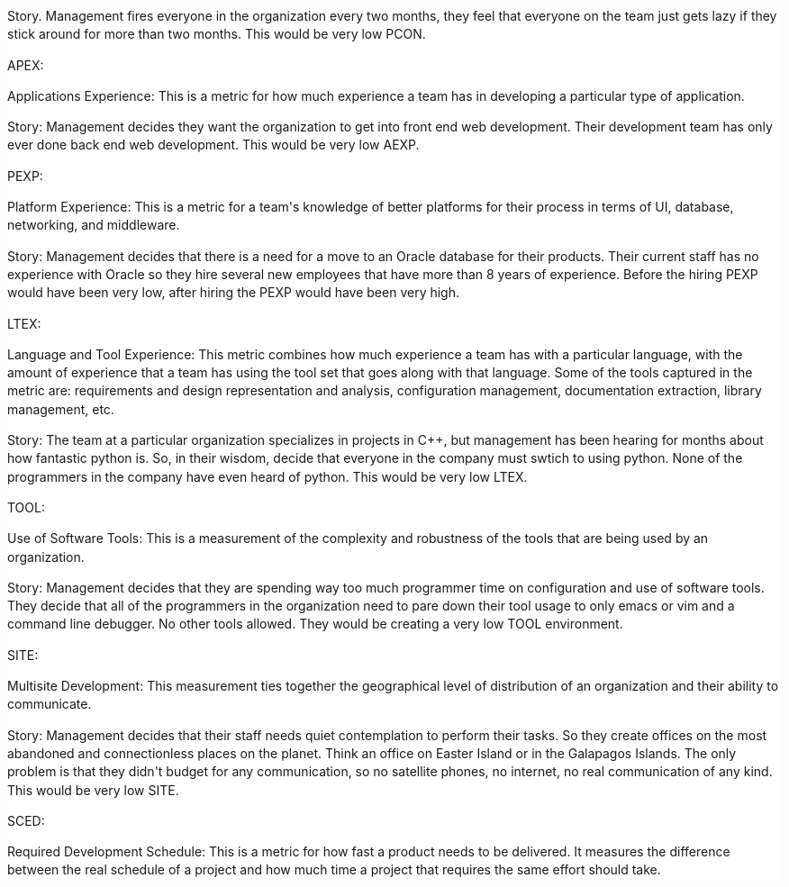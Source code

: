 Story.  Management fires everyone in the organization every two months, they feel that everyone on the team just gets lazy if they stick around for more than two months.  This would be very low PCON.

APEX:

Applications Experience:  This is a metric for how much experience a team has in developing a particular type of application.

Story:  Management decides they want the organization to get into front end web development.  Their development team has only ever done back end web development.  This would be very low AEXP.

PEXP:

Platform Experience:  This is a metric for a team's knowledge of better platforms for their process in terms of UI, database, networking, and middleware.

Story:  Management decides that there is a need for a move to an Oracle database for their products.  Their current staff has no experience with Oracle so they hire several new employees that have more than 8 years of experience.  Before the hiring PEXP would have been very low, after hiring the PEXP would have been very high.

LTEX:

Language and Tool Experience:  This metric combines how much experience a team has with a particular language, with the amount of experience that a team has using the tool set that goes along with that language.  Some of the tools captured in the metric are:  requirements and design representation and analysis, configuration management, documentation extraction, library management, etc.

Story:  The team at a particular organization specializes in projects in C++, but management has been hearing for months about how fantastic python is.  So, in their wisdom, decide that everyone in the company must swtich to using python.  None of the programmers in the company have even heard of python.  This would be very low LTEX.

TOOL:

Use of Software Tools:  This is a measurement of the complexity and robustness of the tools that are being used by an organization.  

Story:  Management decides that they are spending way too much programmer time on configuration and use of software tools.  They decide that all of the programmers in the organization need to pare down their tool usage to only emacs or vim and a command line debugger.  No other tools allowed.  They would be creating a very low TOOL environment.

SITE:

Multisite Development:  This measurement ties together the geographical level of distribution of an organization and their ability to communicate.

Story:  Management decides that their staff needs quiet contemplation to perform their tasks.  So they create offices on the most abandoned and connectionless places on the planet.  Think an office on Easter Island or in the Galapagos Islands.  The only problem is that they didn't budget for any communication, so no satellite phones, no internet, no real communication of any kind.  This would be very low SITE.

SCED:

Required Development Schedule:  This is a metric for how fast a product needs to be delivered.  It measures the difference between the real schedule of a project and how much time a project that requires the same effort should take.
